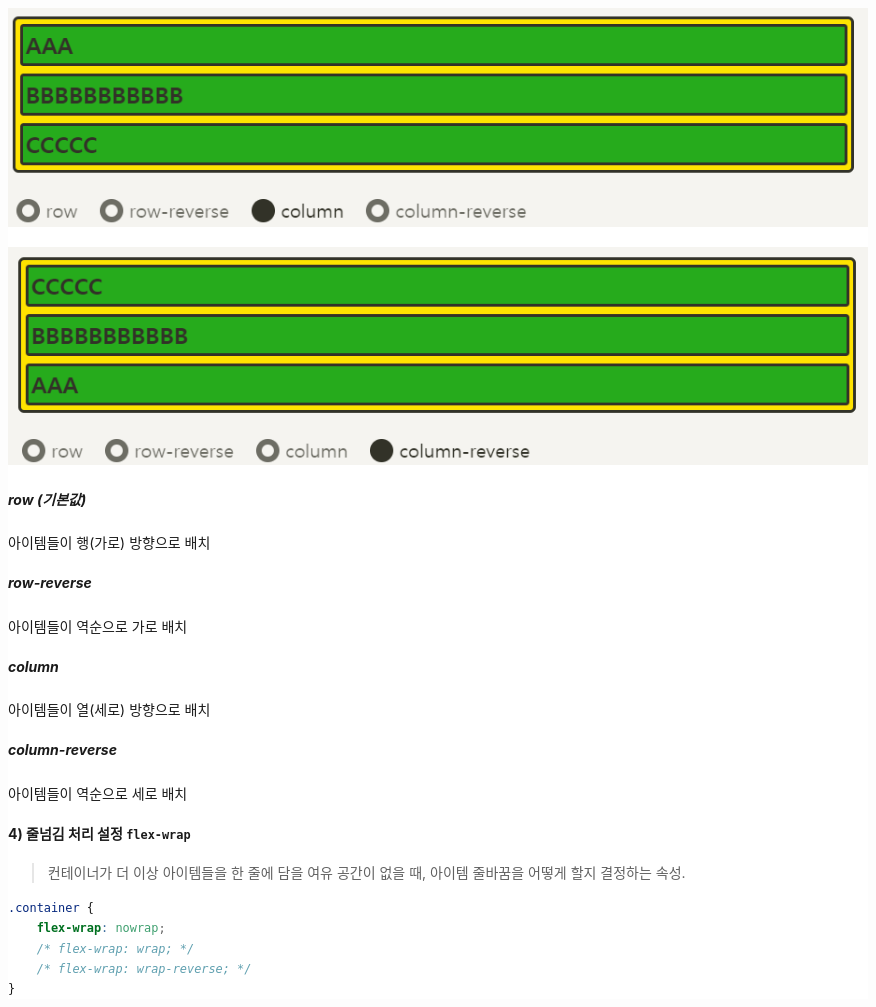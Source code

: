 ![image-20210610214818303](CSS_Flex_Grid.assets/image-20210610214818303.png)

![image-20210610214831976](CSS_Flex_Grid.assets/image-20210610214831976.png)

##### row (기본값)

아이템들이 행(가로) 방향으로 배치

##### row-reverse

아이템들이 역순으로 가로 배치

##### column

아이템들이 열(세로) 방향으로 배치

##### column-reverse

아이템들이 역순으로 세로 배치

#### 4) 줄넘김 처리 설정 `flex-wrap`

> 컨테이너가 더 이상 아이템들을 한 줄에 담을 여유 공간이 없을 때, 아이템 줄바꿈을 어떻게 할지 결정하는 속성.

```css
.container {
	flex-wrap: nowrap;
	/* flex-wrap: wrap; */
	/* flex-wrap: wrap-reverse; */
}
```
